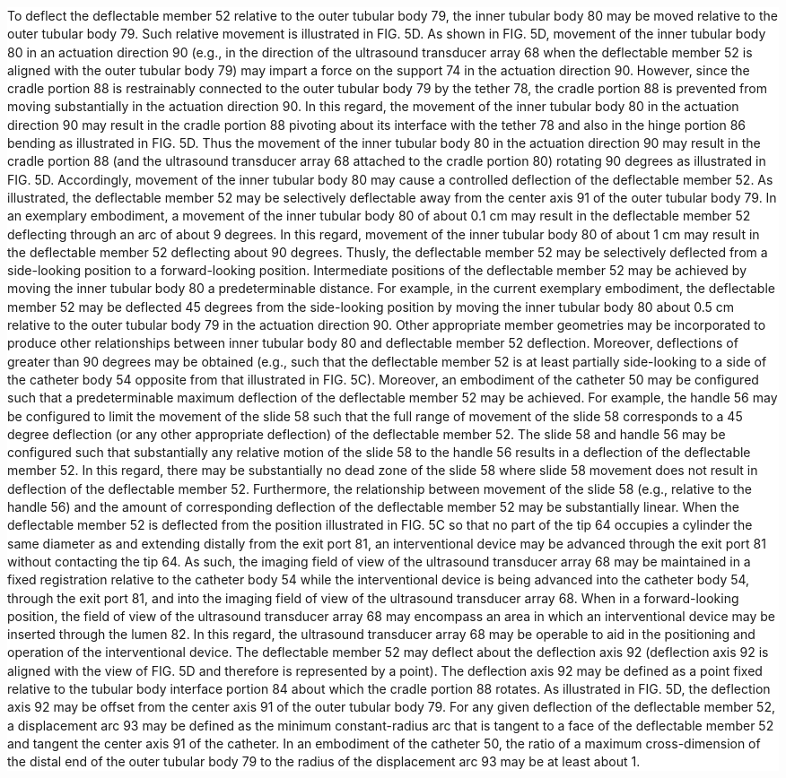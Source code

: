 To deflect the deflectable member 52 relative to the outer tubular body 79, the inner tubular body 80 may be moved relative to the outer tubular body 79. Such relative movement is illustrated in FIG. 5D. As shown in FIG. 5D, movement of the inner tubular body 80 in an actuation direction 90 (e.g., in the direction of the ultrasound transducer array 68 when the deflectable member 52 is aligned with the outer tubular body 79) may impart a force on the support 74 in the actuation direction 90. However, since the cradle portion 88 is restrainably connected to the outer tubular body 79 by the tether 78, the cradle portion 88 is prevented from moving substantially in the actuation direction 90. In this regard, the movement of the inner tubular body 80 in the actuation direction 90 may result in the cradle portion 88 pivoting about its interface with the tether 78 and also in the hinge portion 86 bending as illustrated in FIG. 5D. Thus the movement of the inner tubular body 80 in the actuation direction 90 may result in the cradle portion 88 (and the ultrasound transducer array 68 attached to the cradle portion 80) rotating 90 degrees as illustrated in FIG. 5D. Accordingly, movement of the inner tubular body 80 may cause a controlled deflection of the deflectable member 52. As illustrated, the deflectable member 52 may be selectively deflectable away from the center axis 91 of the outer tubular body 79.
In an exemplary embodiment, a movement of the inner tubular body 80 of about 0.1 cm may result in the deflectable member 52 deflecting through an arc of about 9 degrees. In this regard, movement of the inner tubular body 80 of about 1 cm may result in the deflectable member 52 deflecting about 90 degrees. Thusly, the deflectable member 52 may be selectively deflected from a side-looking position to a forward-looking position. Intermediate positions of the deflectable member 52 may be achieved by moving the inner tubular body 80 a predeterminable distance. For example, in the current exemplary embodiment, the deflectable member 52 may be deflected 45 degrees from the side-looking position by moving the inner tubular body 80 about 0.5 cm relative to the outer tubular body 79 in the actuation direction 90. Other appropriate member geometries may be incorporated to produce other relationships between inner tubular body 80 and deflectable member 52 deflection. Moreover, deflections of greater than 90 degrees may be obtained (e.g., such that the deflectable member 52 is at least partially side-looking to a side of the catheter body 54 opposite from that illustrated in FIG. 5C). Moreover, an embodiment of the catheter 50 may be configured such that a predeterminable maximum deflection of the deflectable member 52 may be achieved. For example, the handle 56 may be configured to limit the movement of the slide 58 such that the full range of movement of the slide 58 corresponds to a 45 degree deflection (or any other appropriate deflection) of the deflectable member 52.
The slide 58 and handle 56 may be configured such that substantially any relative motion of the slide 58 to the handle 56 results in a deflection of the deflectable member 52. In this regard, there may be substantially no dead zone of the slide 58 where slide 58 movement does not result in deflection of the deflectable member 52. Furthermore, the relationship between movement of the slide 58 (e.g., relative to the handle 56) and the amount of corresponding deflection of the deflectable member 52 may be substantially linear.
When the deflectable member 52 is deflected from the position illustrated in FIG. 5C so that no part of the tip 64 occupies a cylinder the same diameter as and extending distally from the exit port 81, an interventional device may be advanced through the exit port 81 without contacting the tip 64. As such, the imaging field of view of the ultrasound transducer array 68 may be maintained in a fixed registration relative to the catheter body 54 while the interventional device is being advanced into the catheter body 54, through the exit port 81, and into the imaging field of view of the ultrasound transducer array 68.
When in a forward-looking position, the field of view of the ultrasound transducer array 68 may encompass an area in which an interventional device may be inserted through the lumen 82. In this regard, the ultrasound transducer array 68 may be operable to aid in the positioning and operation of the interventional device.
The deflectable member 52 may deflect about the deflection axis 92 (deflection axis 92 is aligned with the view of FIG. 5D and therefore is represented by a point). The deflection axis 92 may be defined as a point fixed relative to the tubular body interface portion 84 about which the cradle portion 88 rotates. As illustrated in FIG. 5D, the deflection axis 92 may be offset from the center axis 91 of the outer tubular body 79. For any given deflection of the deflectable member 52, a displacement arc 93 may be defined as the minimum constant-radius arc that is tangent to a face of the deflectable member 52 and tangent the center axis 91 of the catheter. In an embodiment of the catheter 50, the ratio of a maximum cross-dimension of the distal end of the outer tubular body 79 to the radius of the displacement arc 93 may be at least about 1.